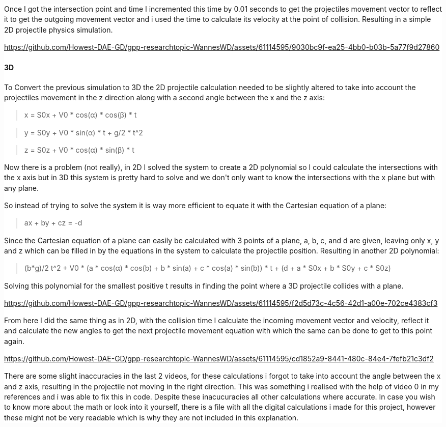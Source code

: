 
Once I got the intersection point and time I incremented this time by 0.01 seconds to get the projectiles movement vector to reflect it to get the outgoing movement vector and i used the time to calculate its velocity at the point of collision. Resulting in a simple 2D projectile physics simulation.

https://github.com/Howest-DAE-GD/gpp-researchtopic-WannesWD/assets/61114595/9030bc9f-ea25-4bb0-b03b-5a77f9d27860


#### 3D

To Convert the previous simulation to 3D the 2D projectile calculation needed to be slightly altered to take into account the projectiles movement in the z direction along with a second angle between the x and the z axis:

> x = S0x + V0 * cos(α) * cos(β) * t

> y = S0y + V0 * sin(α) * t + g/2 * t^2

> z = S0z + V0 * cos(α) * sin(β) * t

Now there is a problem (not really), in 2D I solved the system to create a 2D polynomial so I could calculate the intersections with the x axis but in 3D this system is pretty hard to solve and we don't only want to know the intersections with the x plane but with any plane.

So instead of trying to solve the system it is way more efficient to equate it with the Cartesian equation of a plane:

> ax + by + cz = -d

Since the Cartesian equation of a plane can easily be calculated with 3 points of a plane, a, b, c, and d are given, leaving only x, y and z which can be filled in by the equations in the system to calculate the projectile position. Resulting in another 2D polynomial: 

> (b*g)/2 t^2 + V0 * (a * cos(α) * cos(b) + b * sin(a) + c * cos(a) * sin(b)) * t + (d + a * S0x + b * S0y + c * S0z)

Solving this polynomial for the smallest positive t results in finding the point where a 3D projectile collides with a plane.

https://github.com/Howest-DAE-GD/gpp-researchtopic-WannesWD/assets/61114595/f2d5d73c-4c56-42d1-a00e-702ce4383cf3


From here I did the same thing as in 2D, with the collision time I calculate the incoming movement vector and velocity, reflect it and calculate the new angles to get the next projectile movement equation with which the same can be done to get to this point again. 

https://github.com/Howest-DAE-GD/gpp-researchtopic-WannesWD/assets/61114595/cd1852a9-8441-480c-84e4-7fefb21c3df2


There are some slight inaccuracies in the last 2 videos, for these calculations i forgot to take into account the angle between the x and z axis, resulting in the projectile not moving in the right direction. This was something i realised with the help of video 0 in my references and i was able to fix this in code. Despite these inacucuracies all other calculations where accurate. In case you wish to know more about the math or look into it yourself, there is a file with all the digital calculations i made for this project, however these might not be very readable which is why they are not included in this explanation. 
